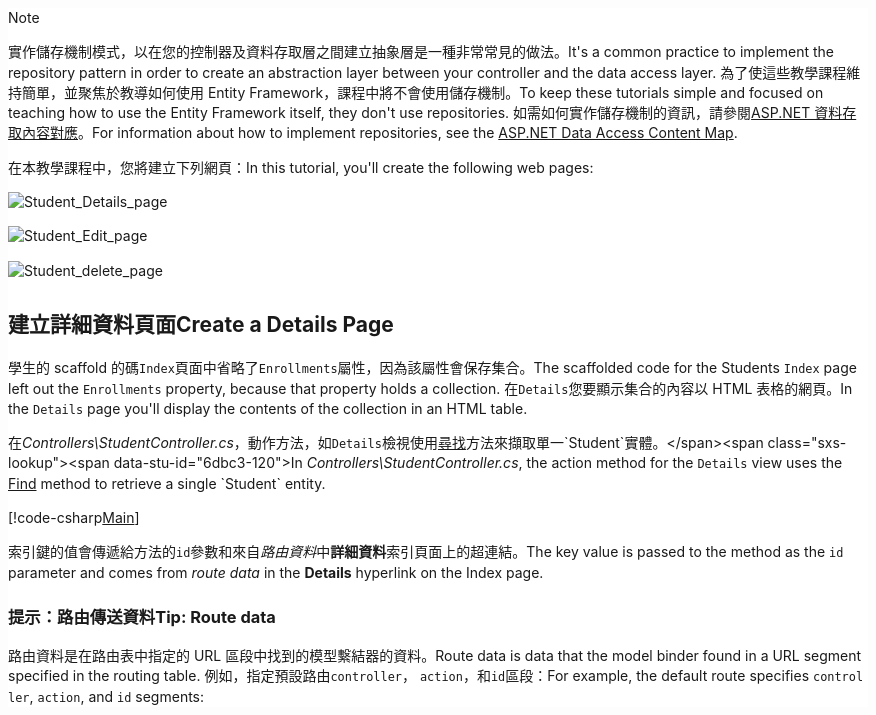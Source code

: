 > [!NOTE]
> <span data-ttu-id="6dbc3-110">實作儲存機制模式，以在您的控制器及資料存取層之間建立抽象層是一種非常常見的做法。</span><span class="sxs-lookup"><span data-stu-id="6dbc3-110">It's a common practice to implement the repository pattern in order to create an abstraction layer between your controller and the data access layer.</span></span> <span data-ttu-id="6dbc3-111">為了使這些教學課程維持簡單，並聚焦於教導如何使用 Entity Framework，課程中將不會使用儲存機制。</span><span class="sxs-lookup"><span data-stu-id="6dbc3-111">To keep these tutorials simple and focused on teaching how to use the Entity Framework itself, they don't use repositories.</span></span> <span data-ttu-id="6dbc3-112">如需如何實作儲存機制的資訊，請參閱[ASP.NET 資料存取內容對應](../../../../whitepapers/aspnet-data-access-content-map.md)。</span><span class="sxs-lookup"><span data-stu-id="6dbc3-112">For information about how to implement repositories, see the [ASP.NET Data Access Content Map](../../../../whitepapers/aspnet-data-access-content-map.md).</span></span>


<span data-ttu-id="6dbc3-113">在本教學課程中，您將建立下列網頁：</span><span class="sxs-lookup"><span data-stu-id="6dbc3-113">In this tutorial, you'll create the following web pages:</span></span>

![Student_Details_page](implementing-basic-crud-functionality-with-the-entity-framework-in-asp-net-mvc-application/_static/image1.png)

![Student_Edit_page](implementing-basic-crud-functionality-with-the-entity-framework-in-asp-net-mvc-application/_static/image2.png)

![Student_delete_page](implementing-basic-crud-functionality-with-the-entity-framework-in-asp-net-mvc-application/_static/image3.png)

## <a name="create-a-details-page"></a><span data-ttu-id="6dbc3-117">建立詳細資料頁面</span><span class="sxs-lookup"><span data-stu-id="6dbc3-117">Create a Details Page</span></span>

<span data-ttu-id="6dbc3-118">學生的 scaffold 的碼`Index`頁面中省略了`Enrollments`屬性，因為該屬性會保存集合。</span><span class="sxs-lookup"><span data-stu-id="6dbc3-118">The scaffolded code for the Students `Index` page left out the `Enrollments` property, because that property holds a collection.</span></span> <span data-ttu-id="6dbc3-119">在`Details`您要顯示集合的內容以 HTML 表格的網頁。</span><span class="sxs-lookup"><span data-stu-id="6dbc3-119">In the `Details` page you'll display the contents of the collection in an HTML table.</span></span>

 <span data-ttu-id="6dbc3-120">在*Controllers\StudentController.cs*，動作方法，如`Details`檢視使用[尋找](https://msdn.microsoft.com/library/gg696418(v=VS.103).aspx)方法來擷取單一`Student`實體。</span><span class="sxs-lookup"><span data-stu-id="6dbc3-120">In *Controllers\StudentController.cs*, the action method for the `Details` view uses the [Find](https://msdn.microsoft.com/library/gg696418(v=VS.103).aspx) method to retrieve a single `Student` entity.</span></span> 

[!code-csharp[Main](implementing-basic-crud-functionality-with-the-entity-framework-in-asp-net-mvc-application/samples/sample1.cs)]

<span data-ttu-id="6dbc3-121">索引鍵的值會傳遞給方法的`id`參數和來自*路由資料*中**詳細資料**索引頁面上的超連結。</span><span class="sxs-lookup"><span data-stu-id="6dbc3-121">The key value is passed to the method as the `id` parameter and comes from *route data* in the **Details** hyperlink on the Index page.</span></span>

### <a name="tip-route-data"></a><span data-ttu-id="6dbc3-122">提示：**路由傳送資料**</span><span class="sxs-lookup"><span data-stu-id="6dbc3-122">Tip: **Route data**</span></span>

<span data-ttu-id="6dbc3-123">路由資料是在路由表中指定的 URL 區段中找到的模型繫結器的資料。</span><span class="sxs-lookup"><span data-stu-id="6dbc3-123">Route data is data that the model binder found in a URL segment specified in the routing table.</span></span> <span data-ttu-id="6dbc3-124">例如，指定預設路由`controller`， `action`，和`id`區段：</span><span class="sxs-lookup"><span data-stu-id="6dbc3-124">For example, the default route specifies `controller`, `action`, and `id` segments:</span></span>
